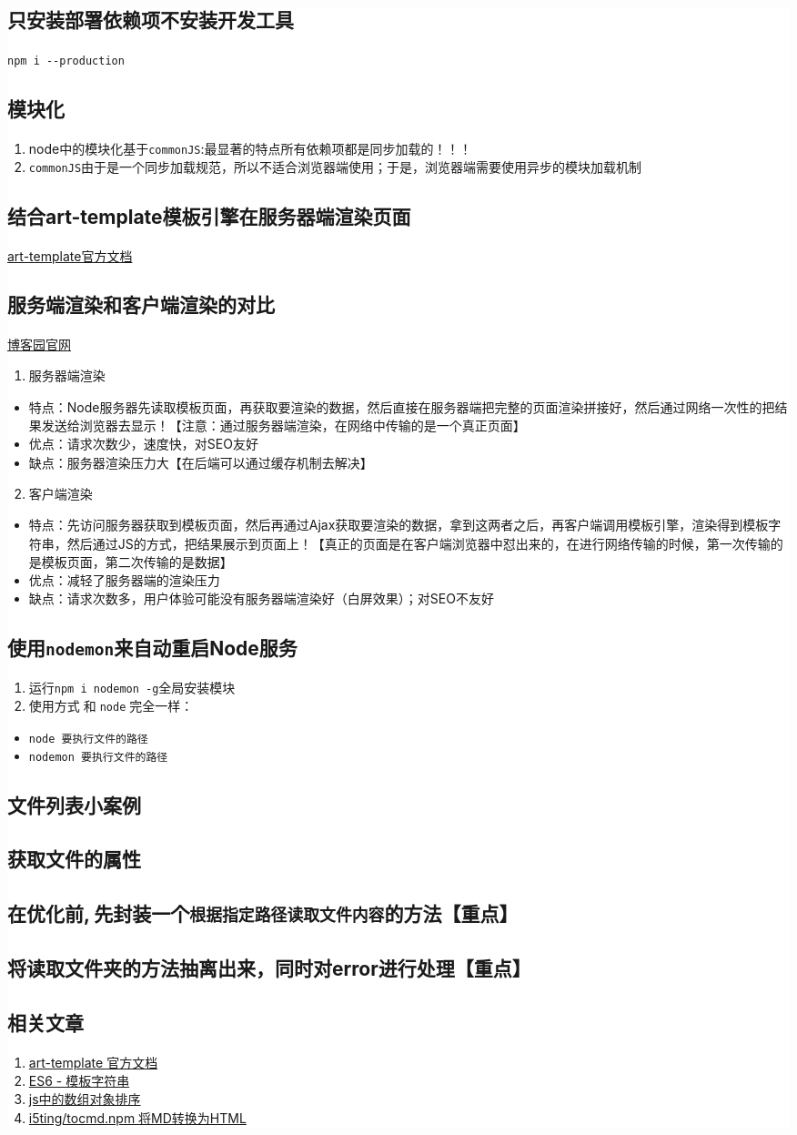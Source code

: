 ## 只安装部署依赖项不安装开发工具
```
npm i --production
```

## 模块化
1. node中的模块化基于`commonJS`:最显著的特点所有依赖项都是同步加载的！！！
2. `commonJS`由于是一个同步加载规范，所以不适合浏览器端使用；于是，浏览器端需要使用异步的模块加载机制

## 结合art-template模板引擎在服务器端渲染页面
[art-template官方文档](https://aui.github.io/art-template/docs/)

## 服务端渲染和客户端渲染的对比
[博客园官网](https://www.cnblogs.com/)
1. 服务器端渲染
 + 特点：Node服务器先读取模板页面，再获取要渲染的数据，然后直接在服务器端把完整的页面渲染拼接好，然后通过网络一次性的把结果发送给浏览器去显示！【注意：通过服务器端渲染，在网络中传输的是一个真正页面】
 + 优点：请求次数少，速度快，对SEO友好
 + 缺点：服务器渲染压力大【在后端可以通过缓存机制去解决】
2. 客户端渲染
 + 特点：先访问服务器获取到模板页面，然后再通过Ajax获取要渲染的数据，拿到这两者之后，再客户端调用模板引擎，渲染得到模板字符串，然后通过JS的方式，把结果展示到页面上！【真正的页面是在客户端浏览器中怼出来的，在进行网络传输的时候，第一次传输的是模板页面，第二次传输的是数据】
 + 优点：减轻了服务器端的渲染压力
 + 缺点：请求次数多，用户体验可能没有服务器端渲染好（白屏效果）；对SEO不友好


## 使用`nodemon`来自动重启Node服务
1. 运行`npm i nodemon -g`全局安装模块
2. 使用方式 和 `node` 完全一样：
 + `node 要执行文件的路径`
 + `nodemon 要执行文件的路径`

## 文件列表小案例

## 获取文件的属性

## 在优化前, 先封装一个`根据指定路径读取文件内容`的方法【重点】

## 将读取文件夹的方法抽离出来，同时对error进行处理【重点】

## 相关文章
1. [art-template 官方文档](https://aui.github.io/art-template/)
2. [ES6 - 模板字符串](http://www.infoq.com/cn/articles/es6-in-depth-template-string)
3. [js中的数组对象排序](http://www.cnblogs.com/xljzlw/p/3694861.html)
4. [i5ting/tocmd.npm 将MD转换为HTML](https://github.com/i5ting/tocmd.npm)